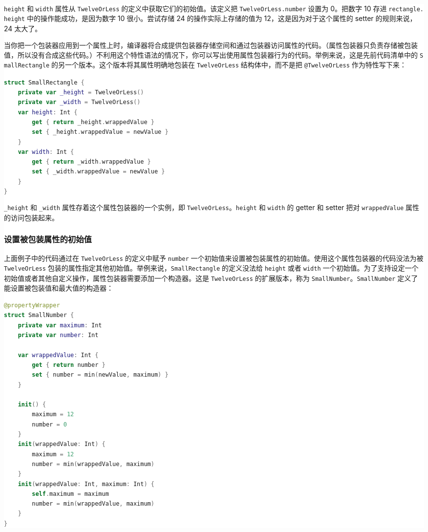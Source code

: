 `height` 和 `width` 属性从 `TwelveOrLess` 的定义中获取它们的初始值。该定义把 `TwelveOrLess.number` 设置为 0。把数字 10 存进 `rectangle.height` 中的操作能成功，是因为数字 10 很小。尝试存储 24 的操作实际上存储的值为 12，这是因为对于这个属性的 setter 的规则来说，24 太大了。

当你把一个包装器应用到一个属性上时，编译器将合成提供包装器存储空间和通过包装器访问属性的代码。（属性包装器只负责存储被包装值，所以没有合成这些代码。）不利用这个特性语法的情况下，你可以写出使用属性包装器行为的代码。举例来说，这是先前代码清单中的 `SmallRectangle` 的另一个版本。这个版本将其属性明确地包装在 `TwelveOrLess` 结构体中，而不是把 `@TwelveOrLess` 作为特性写下来：

```swift
struct SmallRectangle {
    private var _height = TwelveOrLess()
    private var _width = TwelveOrLess()
    var height: Int {
        get { return _height.wrappedValue }
        set { _height.wrappedValue = newValue }
    }
    var width: Int {
        get { return _width.wrappedValue }
        set { _width.wrappedValue = newValue }
    }
}
```

`_height` 和 `_width` 属性存着这个属性包装器的一个实例，即 `TwelveOrLess`。`height` 和 `width` 的 getter 和 setter 把对 `wrappedValue` 属性的访问包装起来。

### 设置被包装属性的初始值

上面例子中的代码通过在 `TwelveOrLess` 的定义中赋予 `number` 一个初始值来设置被包装属性的初始值。使用这个属性包装器的代码没法为被 `TwelveOrLess` 包装的属性指定其他初始值。举例来说，`SmallRectangle` 的定义没法给 `height` 或者 `width` 一个初始值。为了支持设定一个初始值或者其他自定义操作，属性包装器需要添加一个构造器。这是 `TwelveOrLess` 的扩展版本，称为 `SmallNumber`。`SmallNumber` 定义了能设置被包装值和最大值的构造器：

```swift
@propertyWrapper
struct SmallNumber {
    private var maximum: Int
    private var number: Int

    var wrappedValue: Int {
        get { return number }
        set { number = min(newValue, maximum) }
    }

    init() {
        maximum = 12
        number = 0
    }
    init(wrappedValue: Int) {
        maximum = 12
        number = min(wrappedValue, maximum)
    }
    init(wrappedValue: Int, maximum: Int) {
        self.maximum = maximum
        number = min(wrappedValue, maximum)
    }
}
```
